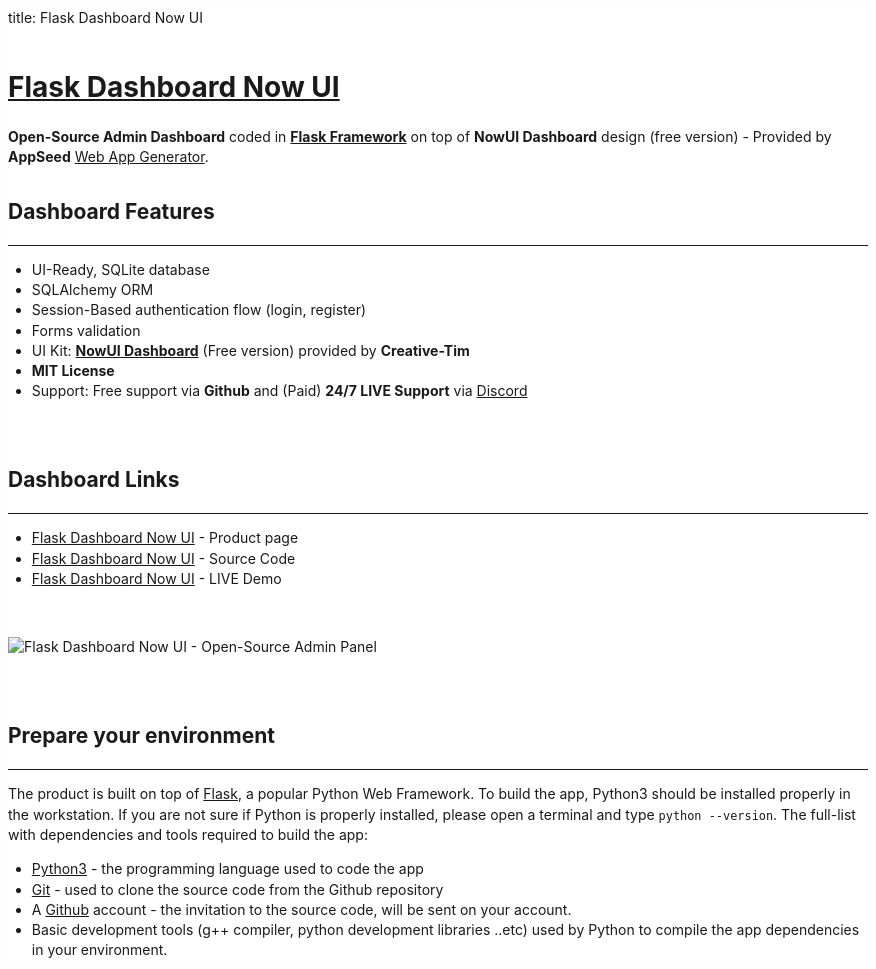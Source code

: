 title: Flask Dashboard Now UI

# [Flask Dashboard Now UI](https://appseed.us/admin-dashboards/flask-dashboard-nowui-design)

**Open-Source Admin Dashboard** coded in **[Flask Framework](https://palletsprojects.com/p/flask/)** on top of **NowUI Dashboard** design (free version) - Provided by **AppSeed** [Web App Generator](https://appseed.us/app-generator).

## Dashboard Features
---

- UI-Ready, SQLite database
- SQLAlchemy ORM
- Session-Based authentication flow (login, register)
- Forms validation
- UI Kit: **[NowUI Dashboard](https://flask-now-ui-dashboard.appseed.us/login.html)** (Free version) provided by **Creative-Tim**
- **MIT License**
- Support: Free support via **Github** and (Paid) **24/7 LIVE Support** via [Discord](https://discord.gg/fZC6hup)

<br />

## Dashboard Links
---

- [Flask Dashboard Now UI](https://appseed.us/admin-dashboards/flask-dashboard-nowui-design) - Product page
- [Flask Dashboard Now UI](https://github.com/app-generator/flask-now-ui-dashboard/) - Source Code
- [Flask Dashboard Now UI](https://flask-now-ui-dashboard.appseed.us/login.html) - LIVE Demo

<br />

![Flask Dashboard Now UI - Open-Source Admin Panel](https://raw.githubusercontent.com/app-generator/static/master/products/flask-dashboard-nowui-design-screen.png)

<br />

## Prepare your environment
---

The product is built on top of [Flask](https://palletsprojects.com/p/flask/), a popular Python Web Framework. To build the app, Python3 should be installed properly in the workstation. If you are not sure if Python is properly installed, please open a terminal and type `python --version`. The full-list with dependencies and tools required to build the app:

- [Python3](https://www.python.org/) - the programming language used to code the app
- [Git](https://git-scm.com/) - used to clone the source code from the Github repository
- A [Github](https://github.com/) account - the invitation to the source code, will be sent on your account.
- Basic development tools (g++ compiler, python development libraries ..etc) used by Python to compile the app dependencies in your environment.
